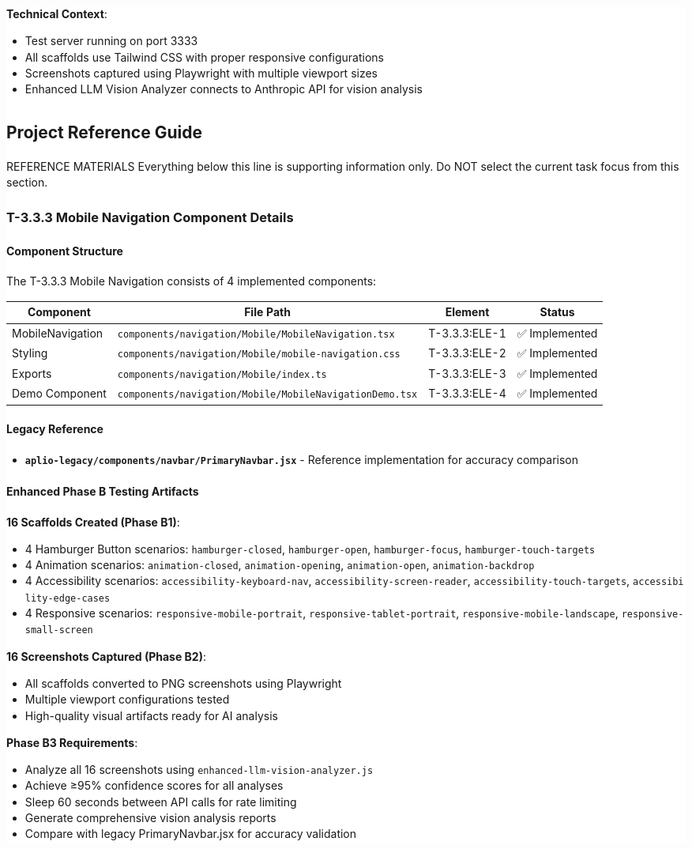 **Technical Context**: 
- Test server running on port 3333
- All scaffolds use Tailwind CSS with proper responsive configurations
- Screenshots captured using Playwright with multiple viewport sizes
- Enhanced LLM Vision Analyzer connects to Anthropic API for vision analysis

## Project Reference Guide
REFERENCE MATERIALS
Everything below this line is supporting information only. Do NOT select the current task focus from this section.

### T-3.3.3 Mobile Navigation Component Details

#### Component Structure
The T-3.3.3 Mobile Navigation consists of 4 implemented components:

| Component | File Path | Element | Status |
|-----------|-----------|---------|---------|
| MobileNavigation | `components/navigation/Mobile/MobileNavigation.tsx` | T-3.3.3:ELE-1 | ✅ Implemented |
| Styling | `components/navigation/Mobile/mobile-navigation.css` | T-3.3.3:ELE-2 | ✅ Implemented |
| Exports | `components/navigation/Mobile/index.ts` | T-3.3.3:ELE-3 | ✅ Implemented |
| Demo Component | `components/navigation/Mobile/MobileNavigationDemo.tsx` | T-3.3.3:ELE-4 | ✅ Implemented |

#### Legacy Reference
- **`aplio-legacy/components/navbar/PrimaryNavbar.jsx`** - Reference implementation for accuracy comparison

#### Enhanced Phase B Testing Artifacts

**16 Scaffolds Created (Phase B1)**:
- 4 Hamburger Button scenarios: `hamburger-closed`, `hamburger-open`, `hamburger-focus`, `hamburger-touch-targets`
- 4 Animation scenarios: `animation-closed`, `animation-opening`, `animation-open`, `animation-backdrop`
- 4 Accessibility scenarios: `accessibility-keyboard-nav`, `accessibility-screen-reader`, `accessibility-touch-targets`, `accessibility-edge-cases`
- 4 Responsive scenarios: `responsive-mobile-portrait`, `responsive-tablet-portrait`, `responsive-mobile-landscape`, `responsive-small-screen`

**16 Screenshots Captured (Phase B2)**:
- All scaffolds converted to PNG screenshots using Playwright
- Multiple viewport configurations tested
- High-quality visual artifacts ready for AI analysis

**Phase B3 Requirements**:
- Analyze all 16 screenshots using `enhanced-llm-vision-analyzer.js`
- Achieve ≥95% confidence scores for all analyses
- Sleep 60 seconds between API calls for rate limiting
- Generate comprehensive vision analysis reports
- Compare with legacy PrimaryNavbar.jsx for accuracy validation
